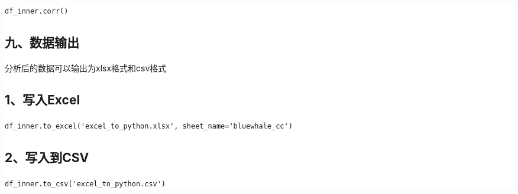 ```
df_inner.corr()
```

## 九、数据输出

分析后的数据可以输出为xlsx格式和csv格式

## 1、写入Excel

```
df_inner.to_excel('excel_to_python.xlsx', sheet_name='bluewhale_cc') 
```

## 2、写入到CSV

```
df_inner.to_csv('excel_to_python.csv') 
```